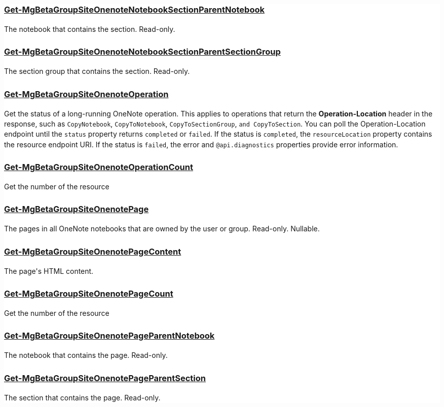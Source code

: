 ### [Get-MgBetaGroupSiteOnenoteNotebookSectionParentNotebook](Get-MgBetaGroupSiteOnenoteNotebookSectionParentNotebook.md)
The notebook that contains the section.
Read-only.

### [Get-MgBetaGroupSiteOnenoteNotebookSectionParentSectionGroup](Get-MgBetaGroupSiteOnenoteNotebookSectionParentSectionGroup.md)
The section group that contains the section.
Read-only.

### [Get-MgBetaGroupSiteOnenoteOperation](Get-MgBetaGroupSiteOnenoteOperation.md)
Get the status of a long-running OneNote operation.
This applies to operations that return the **Operation-Location** header in the response, such as `CopyNotebook`, `CopyToNotebook`, `CopyToSectionGroup`, `and CopyToSection`.
  You can poll the Operation-Location endpoint until the `status` property returns `completed` or `failed`.
If the status is `completed`, the `resourceLocation` property contains the resource endpoint URI.
If the status is `failed`, the error and `@api.diagnostics` properties provide error information.

### [Get-MgBetaGroupSiteOnenoteOperationCount](Get-MgBetaGroupSiteOnenoteOperationCount.md)
Get the number of the resource

### [Get-MgBetaGroupSiteOnenotePage](Get-MgBetaGroupSiteOnenotePage.md)
The pages in all OneNote notebooks that are owned by the user or group.
Read-only.
Nullable.

### [Get-MgBetaGroupSiteOnenotePageContent](Get-MgBetaGroupSiteOnenotePageContent.md)
The page's HTML content.

### [Get-MgBetaGroupSiteOnenotePageCount](Get-MgBetaGroupSiteOnenotePageCount.md)
Get the number of the resource

### [Get-MgBetaGroupSiteOnenotePageParentNotebook](Get-MgBetaGroupSiteOnenotePageParentNotebook.md)
The notebook that contains the page.
Read-only.

### [Get-MgBetaGroupSiteOnenotePageParentSection](Get-MgBetaGroupSiteOnenotePageParentSection.md)
The section that contains the page.
Read-only.
